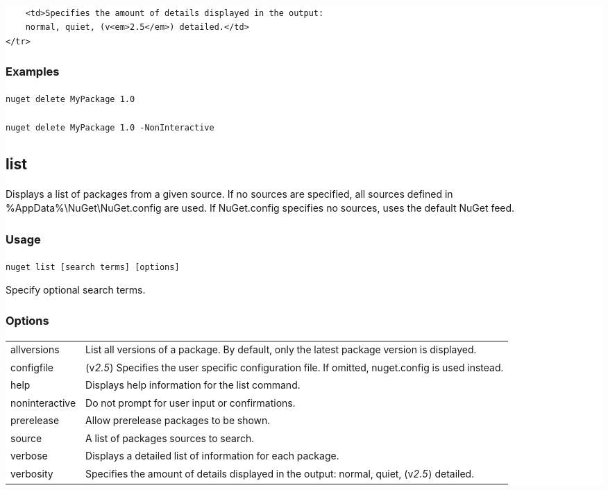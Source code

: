         <td>Specifies the amount of details displayed in the output: 
        normal, quiet, (v<em>2.5</em>) detailed.</td>
    </tr>
</table>

### Examples

    nuget delete MyPackage 1.0

    nuget delete MyPackage 1.0 -NonInteractive

##  list 

Displays a list of packages from a given source. If no sources are specified, all sources defined in %AppData%\NuGet\NuGet.config are used. If NuGet.config specifies no sources, uses the default NuGet feed.

### Usage
    nuget list [search terms] [options]

Specify optional search terms.

### Options
<table>
    <tr>
        <td>allversions</td>
        <td>List all versions of a package. By default, only the latest package version is displayed.</td>
    </tr>
    <tr>
        <td>configfile</td>
        <td>(v<em>2.5</em>) Specifies the user specific configuration 
        file. If omitted, nuget.config is used instead.</td>
    </tr>
    <tr>
        <td>help</td>
        <td>Displays help information for the list command.</td>
    </tr>
    <tr>
        <td>noninteractive</td>
        <td>Do not prompt for user input or confirmations.</td>
    </tr>
    <tr>
        <td>prerelease</td>
        <td>Allow prerelease packages to be shown.</td>
    </tr>
    <tr>
        <td>source</td>
        <td>A list of packages sources to search.</td>
    </tr>
    <tr>
        <td>verbose</td>
        <td>Displays a detailed list of information for each package.</td>
    </tr>
    <tr>
        <td>verbosity</td>
        <td>Specifies the amount of details displayed in the output: 
        normal, quiet, (v<em>2.5</em>) detailed.</td>    </tr>
</table>
